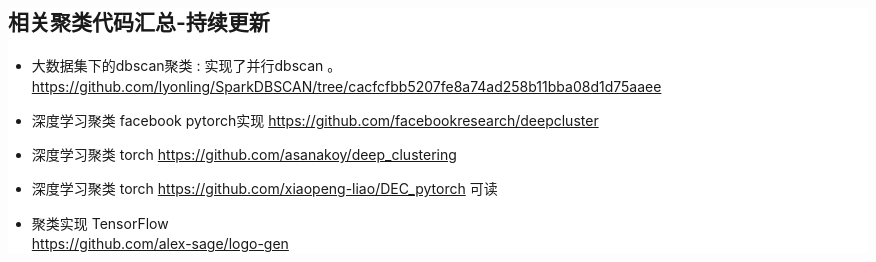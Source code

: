 
## 相关聚类代码汇总-持续更新 

- 大数据集下的dbscan聚类  : 实现了并行dbscan 。 
https://github.com/lyonling/SparkDBSCAN/tree/cacfcfbb5207fe8a74ad258b11bba08d1d75aaee


- 深度学习聚类 facebook pytorch实现
https://github.com/facebookresearch/deepcluster


- 深度学习聚类 torch 
https://github.com/asanakoy/deep_clustering

- 深度学习聚类 torch
https://github.com/xiaopeng-liao/DEC_pytorch 可读   

- 聚类实现  TensorFlow  
https://github.com/alex-sage/logo-gen  


